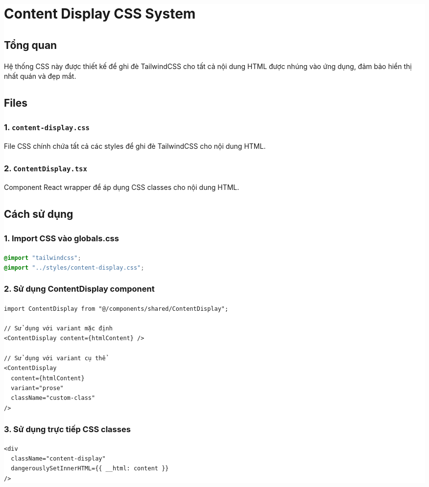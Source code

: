 # Content Display CSS System

## Tổng quan

Hệ thống CSS này được thiết kế để ghi đè TailwindCSS cho tất cả nội dung HTML được nhúng vào ứng dụng, đảm bảo hiển thị nhất quán và đẹp mắt.

## Files

### 1. `content-display.css`

File CSS chính chứa tất cả các styles để ghi đè TailwindCSS cho nội dung HTML.

### 2. `ContentDisplay.tsx`

Component React wrapper để áp dụng CSS classes cho nội dung HTML.

## Cách sử dụng

### 1. Import CSS vào globals.css

```css
@import "tailwindcss";
@import "../styles/content-display.css";
```

### 2. Sử dụng ContentDisplay component

```tsx
import ContentDisplay from "@/components/shared/ContentDisplay";

// Sử dụng với variant mặc định
<ContentDisplay content={htmlContent} />

// Sử dụng với variant cụ thể
<ContentDisplay
  content={htmlContent}
  variant="prose"
  className="custom-class"
/>
```

### 3. Sử dụng trực tiếp CSS classes

```tsx
<div
  className="content-display"
  dangerouslySetInnerHTML={{ __html: content }}
/>
```
